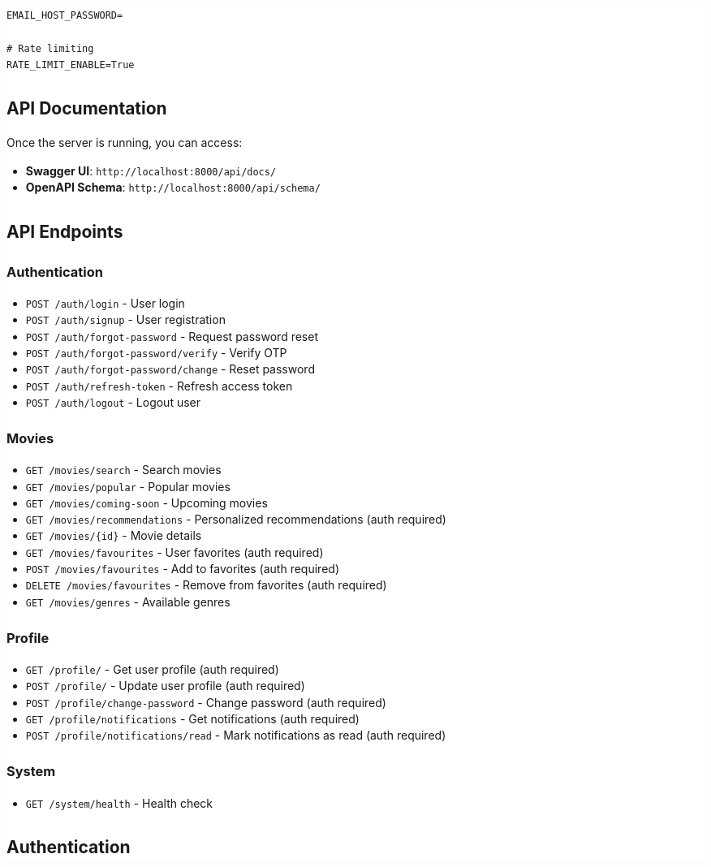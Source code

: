 ```env
EMAIL_HOST_PASSWORD=

# Rate limiting
RATE_LIMIT_ENABLE=True
```

## API Documentation

Once the server is running, you can access:

- **Swagger UI**: `http://localhost:8000/api/docs/`
- **OpenAPI Schema**: `http://localhost:8000/api/schema/`

## API Endpoints

### Authentication

- `POST /auth/login` - User login
- `POST /auth/signup` - User registration
- `POST /auth/forgot-password` - Request password reset
- `POST /auth/forgot-password/verify` - Verify OTP
- `POST /auth/forgot-password/change` - Reset password
- `POST /auth/refresh-token` - Refresh access token
- `POST /auth/logout` - Logout user

### Movies

- `GET /movies/search` - Search movies
- `GET /movies/popular` - Popular movies
- `GET /movies/coming-soon` - Upcoming movies
- `GET /movies/recommendations` - Personalized recommendations (auth required)
- `GET /movies/{id}` - Movie details
- `GET /movies/favourites` - User favorites (auth required)
- `POST /movies/favourites` - Add to favorites (auth required)
- `DELETE /movies/favourites` - Remove from favorites (auth required)
- `GET /movies/genres` - Available genres

### Profile

- `GET /profile/` - Get user profile (auth required)
- `POST /profile/` - Update user profile (auth required)
- `POST /profile/change-password` - Change password (auth required)
- `GET /profile/notifications` - Get notifications (auth required)
- `POST /profile/notifications/read` - Mark notifications as read (auth required)

### System

- `GET /system/health` - Health check

## Authentication
